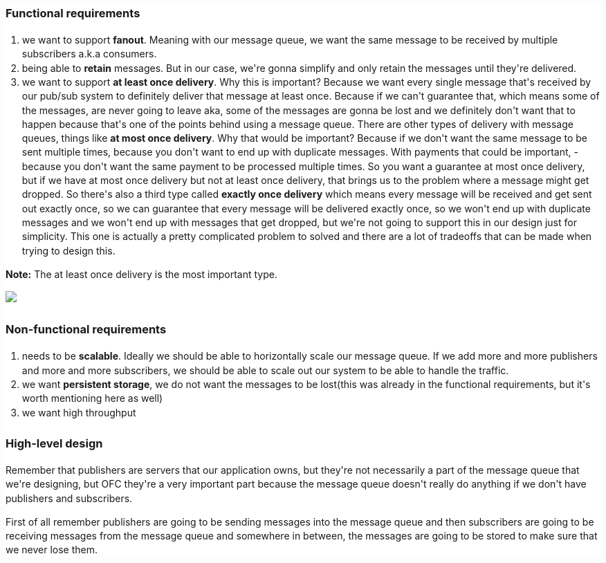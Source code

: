 ### Functional requirements
1. we want to support **fanout**. Meaning with our message queue, we want the same message to be received by multiple subscribers a.k.a consumers.
2. being able to **retain** messages. But in our case, we're gonna simplify and only retain the messages until they're delivered.
3. we want to support **at least once delivery**. Why this is important? Because we want every single message that's received by our pub/sub system
to definitely deliver that message at least once. Because if we can't guarantee that, which means some of the messages, are never going
to leave aka, some of the messages are gonna be lost and we definitely don't want that to happen because that's one of the points behind using a
message queue. There are other types of delivery with message queues, things like **at most once delivery**. Why that would be important?
Because if we don't want the same message to be sent multiple times, because you don't want to end up with duplicate messages. With payments that
could be important, - because you don't want the same payment to be processed multiple times. So you want a guarantee at most once delivery, but
if we have at most once delivery but not at least once delivery, that brings us to the problem where a message might get dropped. So
there's also a third type called **exactly once delivery** which means every message will be received and get sent out exactly once, so we can
guarantee that every message will be delivered exactly once, so we won't end up with duplicate messages and we won't end up with messages that
get dropped, but we're not going to support this in our design just for simplicity. This one is actually a pretty complicated problem to solved and
there are a lot of tradeoffs that can be made when trying to design this.

**Note:** The at least once delivery is the most important type.

![](./img/9-1.png)

### Non-functional requirements
1. needs to be **scalable**. Ideally we should be able to horizontally scale our message queue. If we add more and more publishers and more and more
subscribers, we should be able to scale out our system to be able to handle the traffic.
2. we want **persistent storage**, we do not want the messages to be lost(this was already in the functional requirements, but it's worth mentioning here
as well)
3. we want high throughput

### High-level design
Remember that publishers are servers that our application owns, but they're not necessarily a part of the message queue that we're designing, but OFC
they're a very important part because the message queue doesn't really do anything if we don't have publishers and subscribers.

First of all remember publishers are going to be sending messages into the message queue and then subscribers are going to be receiving messages
from the message queue and somewhere in between, the messages are going to be stored to make sure that we never lose them.

